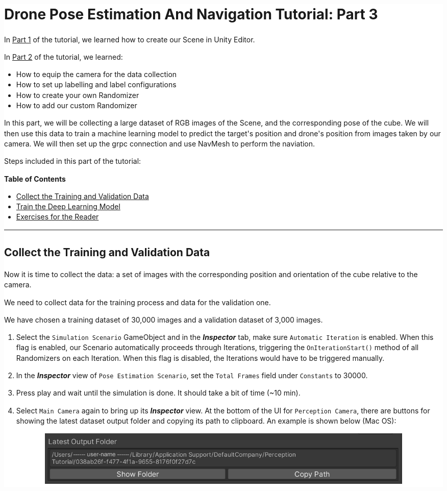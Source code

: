 # Drone Pose Estimation And Navigation Tutorial: Part 3

In [Part 1](1_create_unity_project_with_unity_packages.md) of the tutorial, we learned how to create our Scene in Unity Editor.

In [Part 2](2_set_up_the_scene_for_data_collection.md) of the tutorial, we learned:
* How to equip the camera for the data collection
* How to set up labelling and label configurations
* How to create your own Randomizer 
* How to add our custom Randomizer  

In this part, we will be collecting a large dataset of RGB images of the Scene, and the corresponding pose of the cube. We will then use this data to train a machine learning model to predict the target's position and drone's position from images taken by our camera. We will then set up the grpc connection and use NavMesh to perform the naviation.

Steps included in this part of the tutorial:

**Table of Contents**
  - [Collect the Training and Validation Data](#step-1)
  - [Train the Deep Learning Model](#step-2)
  - [Exercises for the Reader](#exercises-for-the-reader)

---

## <a name="step-1">Collect the Training and Validation Data</a>

Now it is time to collect the data: a set of images with the corresponding position and orientation of the cube relative to the camera.

We need to collect data for the training process and data for the validation one. 

We have chosen a training dataset of 30,000 images and a validation dataset of 3,000 images. 

1. Select the `Simulation Scenario` GameObject and in the _**Inspector**_ tab, make sure `Automatic Iteration` is enabled. When this flag is enabled, our Scenario automatically proceeds through Iterations, triggering the `OnIterationStart()` method of all Randomizers on each Iteration. When this flag is disabled, the Iterations would have to be triggered manually. 

2. In the ***Inspector*** view of  `Pose Estimation Scenario`, set the `Total Frames` field under `Constants` to 30000.

3. Press play and wait until the simulation is done. It should take a bit of time (~10 min).

4. Select `Main Camera` again to bring up its _**Inspector**_ view. At the bottom of the UI for `Perception Camera`, there are buttons for showing the latest dataset output folder and copying its path to clipboard. An example is shown below (Mac OS):

<p align="center">
<img src="Images/3_output_path.png" width = "700"/>
</p>
